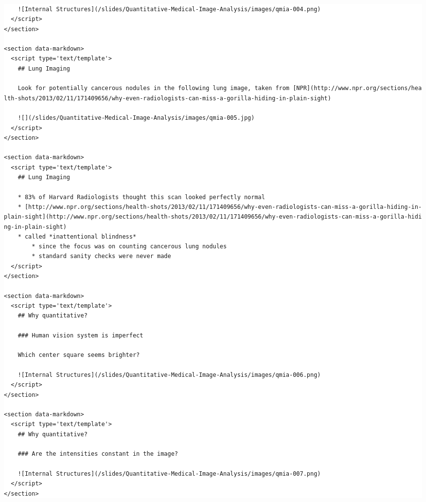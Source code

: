         ![Internal Structures](/slides/Quantitative-Medical-Image-Analysis/images/qmia-004.png)
      </script>
    </section>

    <section data-markdown>
      <script type='text/template'>
        ## Lung Imaging

        Look for potentially cancerous nodules in the following lung image, taken from [NPR](http://www.npr.org/sections/health-shots/2013/02/11/171409656/why-even-radiologists-can-miss-a-gorilla-hiding-in-plain-sight)

        ![](/slides/Quantitative-Medical-Image-Analysis/images/qmia-005.jpg)
      </script>
    </section>

    <section data-markdown>
      <script type='text/template'>
        ## Lung Imaging

        * 83% of Harvard Radiologists thought this scan looked perfectly normal
        * [http://www.npr.org/sections/health-shots/2013/02/11/171409656/why-even-radiologists-can-miss-a-gorilla-hiding-in-plain-sight](http://www.npr.org/sections/health-shots/2013/02/11/171409656/why-even-radiologists-can-miss-a-gorilla-hiding-in-plain-sight)
        * called *inattentional blindness*
            * since the focus was on counting cancerous lung nodules
            * standard sanity checks were never made
      </script>
    </section>

    <section data-markdown>
      <script type='text/template'>
        ## Why quantitative?

        ### Human vision system is imperfect

        Which center square seems brighter?

        ![Internal Structures](/slides/Quantitative-Medical-Image-Analysis/images/qmia-006.png)
      </script>
    </section>

    <section data-markdown>
      <script type='text/template'>
        ## Why quantitative?

        ### Are the intensities constant in the image?

        ![Internal Structures](/slides/Quantitative-Medical-Image-Analysis/images/qmia-007.png)
      </script>
    </section>
